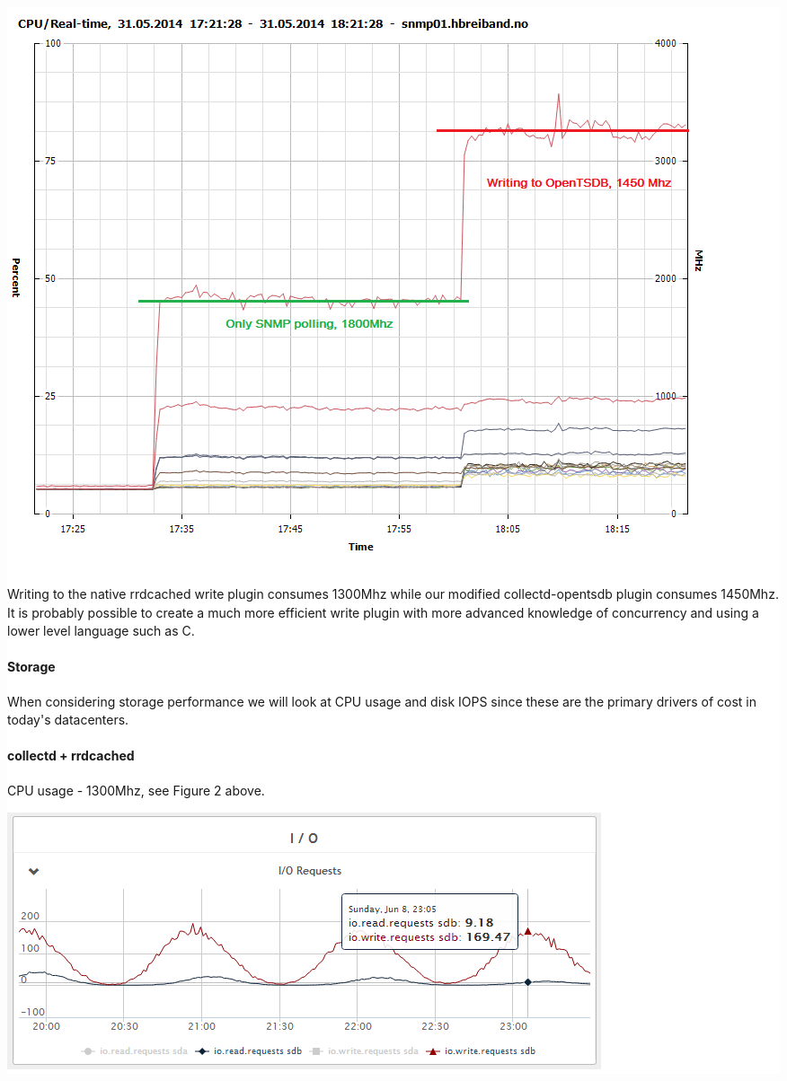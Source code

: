 ![Figure 3 - CPU Usage - SNMP polling and sending to OpenTSDB](Figure3.png)

Writing to the native rrdcached write plugin consumes 1300Mhz while our modified collectd-opentsdb plugin consumes 1450Mhz. It is probably possible to create a much more efficient write plugin with more advanced knowledge of concurrency and using a lower level language such as C.

<a id="Storage"></a>
#### Storage
When considering storage performance we will look at CPU usage and disk IOPS since these are the primary drivers of cost in today's datacenters.

#### collectd + rrdcached
CPU usage - 1300Mhz, see Figure 2 above.

![Figure 4 - Disk write IOPS - Fluctuating between 10 and 170 IOPS during the 1 hour flush period.](Figure4.png)
